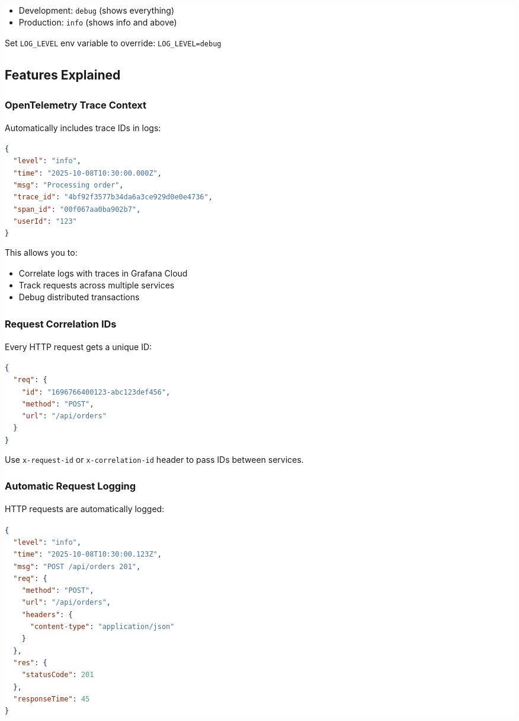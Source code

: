 - Development: `debug` (shows everything)
- Production: `info` (shows info and above)

Set `LOG_LEVEL` env variable to override: `LOG_LEVEL=debug`

## Features Explained

### OpenTelemetry Trace Context

Automatically includes trace IDs in logs:

```json
{
  "level": "info",
  "time": "2025-10-08T10:30:00.000Z",
  "msg": "Processing order",
  "trace_id": "4bf92f3577b34da6a3ce929d0e0e4736",
  "span_id": "00f067aa0ba902b7",
  "userId": "123"
}
```

This allows you to:

- Correlate logs with traces in Grafana Cloud
- Track requests across multiple services
- Debug distributed transactions

### Request Correlation IDs

Every HTTP request gets a unique ID:

```json
{
  "req": {
    "id": "1696766400123-abc123def456",
    "method": "POST",
    "url": "/api/orders"
  }
}
```

Use `x-request-id` or `x-correlation-id` header to pass IDs between services.

### Automatic Request Logging

HTTP requests are automatically logged:

```json
{
  "level": "info",
  "time": "2025-10-08T10:30:00.123Z",
  "msg": "POST /api/orders 201",
  "req": {
    "method": "POST",
    "url": "/api/orders",
    "headers": {
      "content-type": "application/json"
    }
  },
  "res": {
    "statusCode": 201
  },
  "responseTime": 45
}
```
